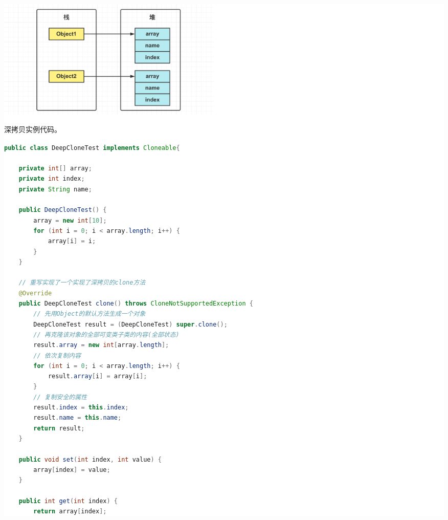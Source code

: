 <img src="assets/image-20220529151409986.png" alt="image-20220529151409986" style="zoom:40%;" />

 深拷贝实例代码。

```java
public class DeepCloneTest implements Cloneable{

    private int[] array;
    private int index;
    private String name;

    public DeepCloneTest() {
        array = new int[10];
        for (int i = 0; i < array.length; i++) {
            array[i] = i;
        }
    }

    // 重写实现了一个实现了深拷贝的clone方法
    @Override
    public DeepCloneTest clone() throws CloneNotSupportedException {
        // 先用Object的默认方法生成一个对象
        DeepCloneTest result = (DeepCloneTest) super.clone();
        // 再克隆该对象的全部可变类子类的内容(全部状态)
        result.array = new int[array.length];
        // 依次复制内容
        for (int i = 0; i < array.length; i++) {
            result.array[i] = array[i];
        }
        // 复制安全的属性
        result.index = this.index;
        result.name = this.name;
        return result;
    }

    public void set(int index, int value) {
        array[index] = value;
    }

    public int get(int index) {
        return array[index];
```